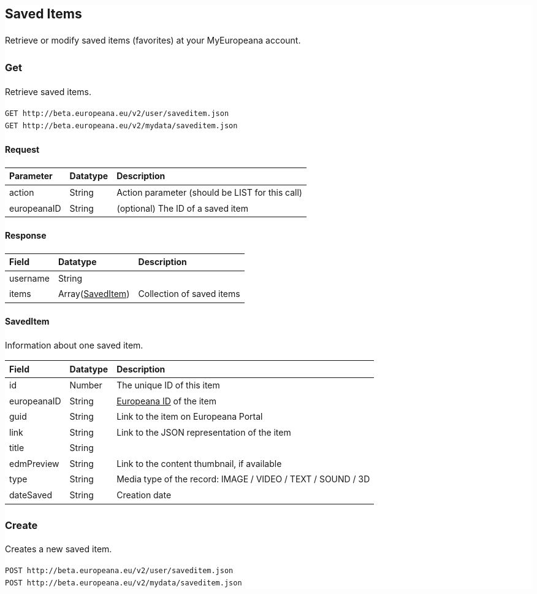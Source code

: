 ## Saved Items

Retrieve or modify saved items (favorites) at your MyEuropeana account.

### Get 

Retrieve saved items.

    GET http://beta.europeana.eu/v2/user/saveditem.json
    GET http://beta.europeana.eu/v2/mydata/saveditem.json

#### Request

| Parameter | Datatype | Description |
|:-------------|:-------------|:-----|
| action | String | Action parameter (should be LIST for this call) |
| europeanaID | String | (optional) The ID of a saved item |

#### Response

| Field | Datatype | Description |
|:-------------|:-------------|:-----|
| username | String |  |
| items | Array([SavedItem](http://labs.europeana.eu/api/preview-myeuropeana/saved_item)) | Collection of saved items |

#### SavedItem

Information about one saved item.

| Field | Datatype | Description |
|:-------------|:-------------|:-----|
| id | Number | The unique ID of this item |
| europeanaID | String | [Europeana ID](http://labs.europeana.eu/api/preview-data-hierarchy/#identifying_records) of the item |
| guid | String | Link to the item on Europeana Portal |
| link | String | Link to the JSON representation of the item |
| title | String |  |
| edmPreview | String | Link to the content thumbnail, if available |
| type | String | Media type of the record: IMAGE / VIDEO / TEXT / SOUND / 3D |
| dateSaved | String | Creation date |

### Create

Creates a new saved item.

    POST http://beta.europeana.eu/v2/user/saveditem.json
    POST http://beta.europeana.eu/v2/mydata/saveditem.json
